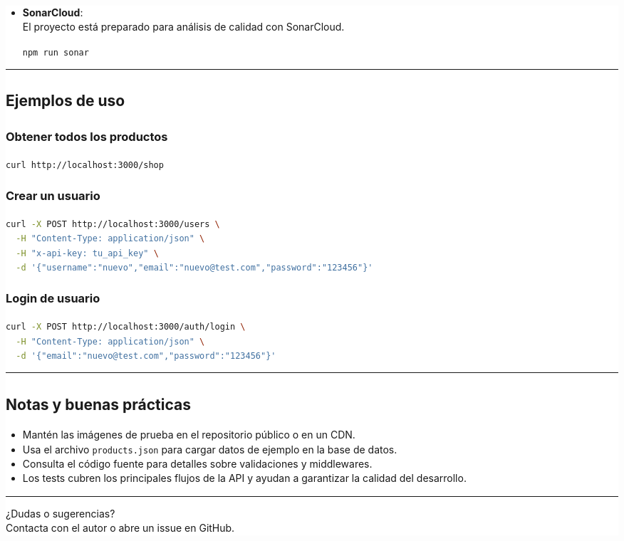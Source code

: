 - **SonarCloud**:  
  El proyecto está preparado para análisis de calidad con SonarCloud.
  ```sh
  npm run sonar
  ```

---

## Ejemplos de uso

### Obtener todos los productos

```sh
curl http://localhost:3000/shop
```

### Crear un usuario

```sh
curl -X POST http://localhost:3000/users \
  -H "Content-Type: application/json" \
  -H "x-api-key: tu_api_key" \
  -d '{"username":"nuevo","email":"nuevo@test.com","password":"123456"}'
```

### Login de usuario

```sh
curl -X POST http://localhost:3000/auth/login \
  -H "Content-Type: application/json" \
  -d '{"email":"nuevo@test.com","password":"123456"}'
```

---

## Notas y buenas prácticas

- Mantén las imágenes de prueba en el repositorio público o en un CDN.
- Usa el archivo `products.json` para cargar datos de ejemplo en la base de datos.
- Consulta el código fuente para detalles sobre validaciones y middlewares.
- Los tests cubren los principales flujos de la API y ayudan a garantizar la calidad del desarrollo.

---

¿Dudas o sugerencias?  
Contacta con el autor o abre un issue en GitHub.